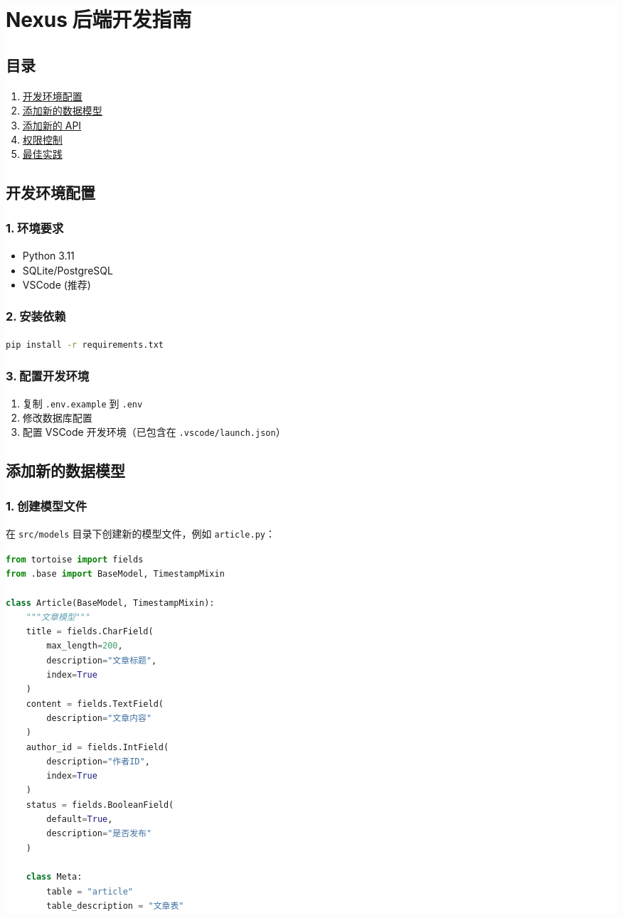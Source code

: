 # Nexus 后端开发指南

## 目录
1. [开发环境配置](#开发环境配置)
2. [添加新的数据模型](#添加新的数据模型)
3. [添加新的 API](#添加新的-api)
4. [权限控制](#权限控制)
5. [最佳实践](#最佳实践)

## 开发环境配置

### 1. 环境要求
- Python 3.11
- SQLite/PostgreSQL
- VSCode (推荐)

### 2. 安装依赖
```bash
pip install -r requirements.txt
```

### 3. 配置开发环境
1. 复制 `.env.example` 到 `.env`
2. 修改数据库配置
3. 配置 VSCode 开发环境（已包含在 `.vscode/launch.json`）

## 添加新的数据模型

### 1. 创建模型文件
在 `src/models` 目录下创建新的模型文件，例如 `article.py`：

```python
from tortoise import fields
from .base import BaseModel, TimestampMixin

class Article(BaseModel, TimestampMixin):
    """文章模型"""
    title = fields.CharField(
        max_length=200, 
        description="文章标题", 
        index=True
    )
    content = fields.TextField(
        description="文章内容"
    )
    author_id = fields.IntField(
        description="作者ID", 
        index=True
    )
    status = fields.BooleanField(
        default=True, 
        description="是否发布"
    )
    
    class Meta:
        table = "article"
        table_description = "文章表"
```
